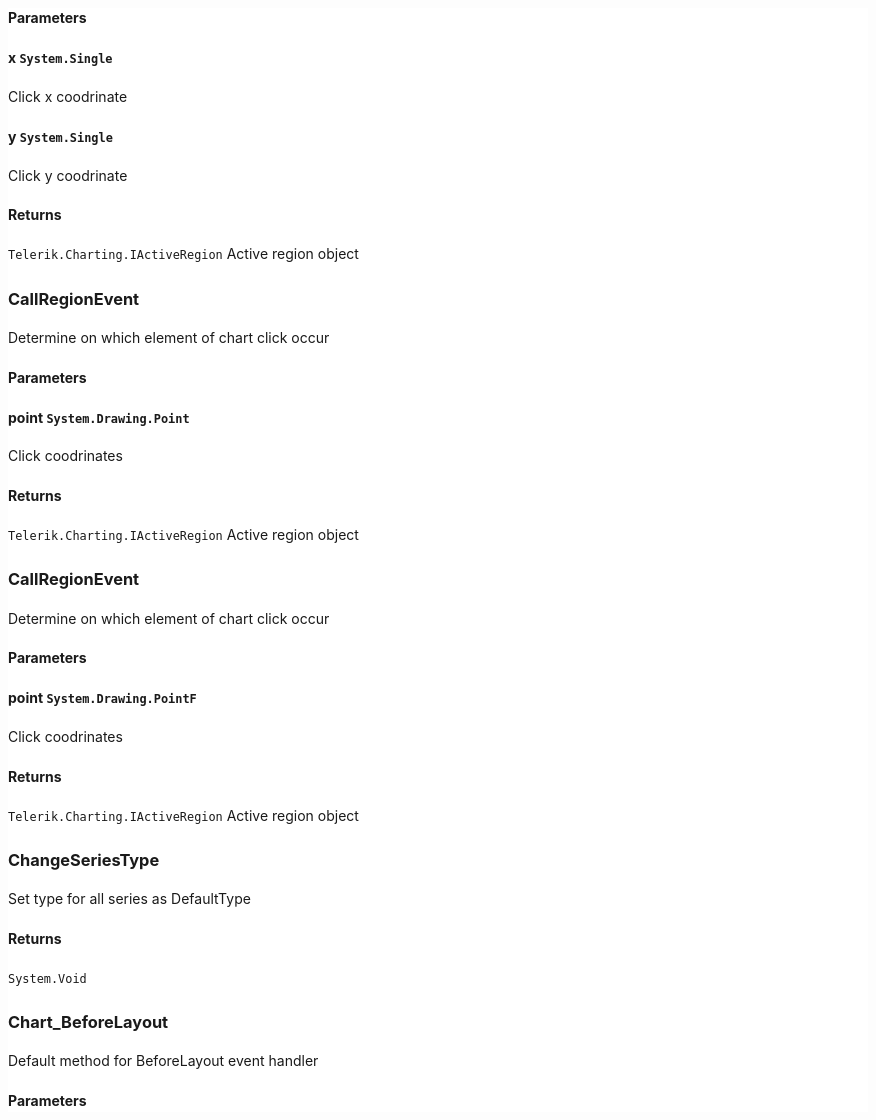 #### Parameters

#### x `System.Single`

Click x coodrinate

#### y `System.Single`

Click y coodrinate

#### Returns

`Telerik.Charting.IActiveRegion` Active region object

###  CallRegionEvent

Determine on which element of chart click occur

#### Parameters

#### point `System.Drawing.Point`

Click coodrinates

#### Returns

`Telerik.Charting.IActiveRegion` Active region object

###  CallRegionEvent

Determine on which element of chart click occur

#### Parameters

#### point `System.Drawing.PointF`

Click coodrinates

#### Returns

`Telerik.Charting.IActiveRegion` Active region object

###  ChangeSeriesType

Set type for all series as DefaultType

#### Returns

`System.Void` 

###  Chart_BeforeLayout

Default method for BeforeLayout event handler

#### Parameters
